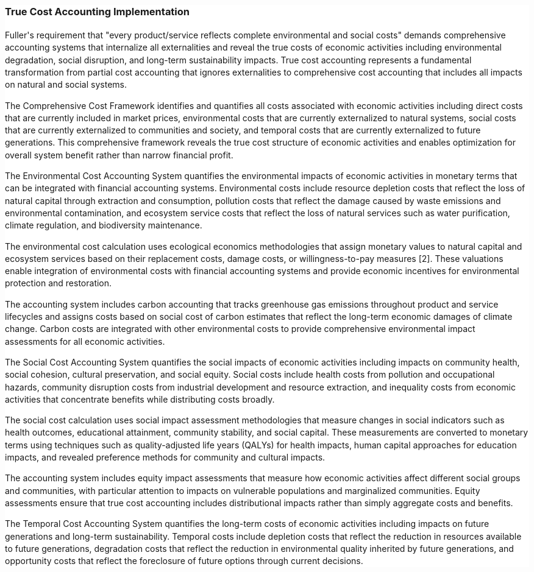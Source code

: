 ### True Cost Accounting Implementation

Fuller's requirement that "every product/service reflects complete environmental and social costs" demands comprehensive accounting systems that internalize all externalities and reveal the true costs of economic activities including environmental degradation, social disruption, and long-term sustainability impacts. True cost accounting represents a fundamental transformation from partial cost accounting that ignores externalities to comprehensive cost accounting that includes all impacts on natural and social systems.

The Comprehensive Cost Framework identifies and quantifies all costs associated with economic activities including direct costs that are currently included in market prices, environmental costs that are currently externalized to natural systems, social costs that are currently externalized to communities and society, and temporal costs that are currently externalized to future generations. This comprehensive framework reveals the true cost structure of economic activities and enables optimization for overall system benefit rather than narrow financial profit.

The Environmental Cost Accounting System quantifies the environmental impacts of economic activities in monetary terms that can be integrated with financial accounting systems. Environmental costs include resource depletion costs that reflect the loss of natural capital through extraction and consumption, pollution costs that reflect the damage caused by waste emissions and environmental contamination, and ecosystem service costs that reflect the loss of natural services such as water purification, climate regulation, and biodiversity maintenance.

The environmental cost calculation uses ecological economics methodologies that assign monetary values to natural capital and ecosystem services based on their replacement costs, damage costs, or willingness-to-pay measures [2]. These valuations enable integration of environmental costs with financial accounting systems and provide economic incentives for environmental protection and restoration.

The accounting system includes carbon accounting that tracks greenhouse gas emissions throughout product and service lifecycles and assigns costs based on social cost of carbon estimates that reflect the long-term economic damages of climate change. Carbon costs are integrated with other environmental costs to provide comprehensive environmental impact assessments for all economic activities.

The Social Cost Accounting System quantifies the social impacts of economic activities including impacts on community health, social cohesion, cultural preservation, and social equity. Social costs include health costs from pollution and occupational hazards, community disruption costs from industrial development and resource extraction, and inequality costs from economic activities that concentrate benefits while distributing costs broadly.

The social cost calculation uses social impact assessment methodologies that measure changes in social indicators such as health outcomes, educational attainment, community stability, and social capital. These measurements are converted to monetary terms using techniques such as quality-adjusted life years (QALYs) for health impacts, human capital approaches for education impacts, and revealed preference methods for community and cultural impacts.

The accounting system includes equity impact assessments that measure how economic activities affect different social groups and communities, with particular attention to impacts on vulnerable populations and marginalized communities. Equity assessments ensure that true cost accounting includes distributional impacts rather than simply aggregate costs and benefits.

The Temporal Cost Accounting System quantifies the long-term costs of economic activities including impacts on future generations and long-term sustainability. Temporal costs include depletion costs that reflect the reduction in resources available to future generations, degradation costs that reflect the reduction in environmental quality inherited by future generations, and opportunity costs that reflect the foreclosure of future options through current decisions.
